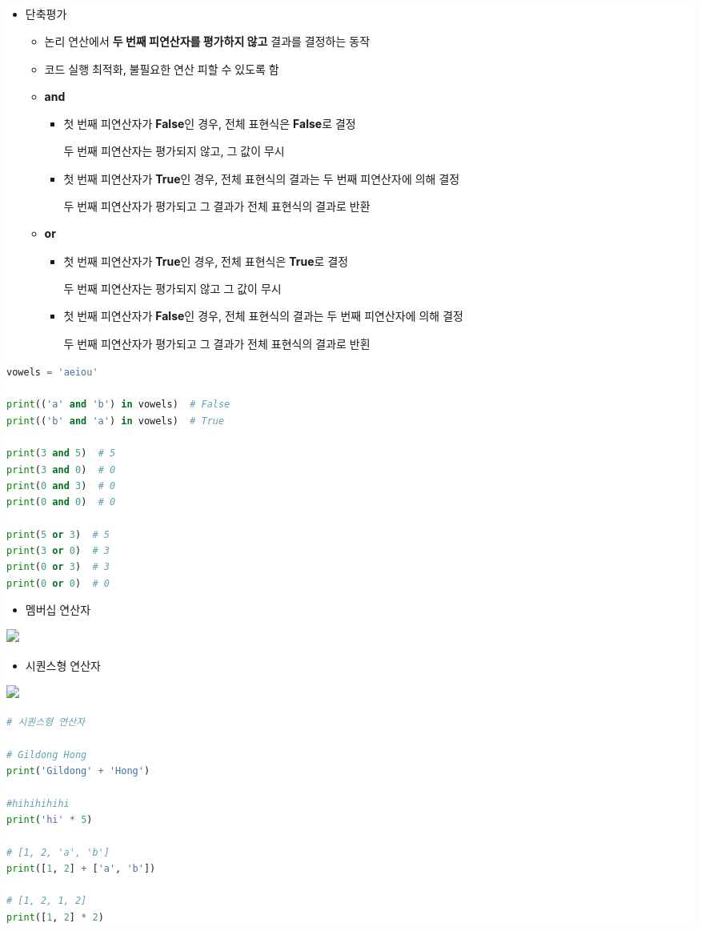 - 단축평가
  
  - 논리 연산에서 **두 번째 피연산자를 평가하지 않고** 결과를 결정하는 동작
  
  - 코드 실행 최적화, 불필요한 연산 피할 수 있도록 함
  
  - **and**
    
    - 첫 번째 피연산자가 **False**인 경우, 전체 표현식은 **False**로 결정
      
      두 번째 피연산자는 평가되지 않고, 그 값이 무시
    
    - 첫 번째 피연산자가  **True**인 경우, 전체 표현식의 결과는 두 번째 피연산자에 의해 결정
      
      두 번째 피연산자가 평가되고 그 결과가 전체 표현식의 결과로 반환
  
  - **or**
    
    - 첫 번째 피연산자가  **True**인 경우, 전체 표현식은 **True**로 결정
      
      두 번째 피연산자는 평가되지 않고 그 값이 무시
    
    - 첫 번째 피연산자가 **False**인 경우, 전체 표현식의 결과는 두 번째 피연산자에 의해 결정
      
      두 번째 피연산자가 평가되고 그 결과가 전체 표현식의 결과로 반횐

```python
vowels = 'aeiou'

print(('a' and 'b') in vowels)  # False
print(('b' and 'a') in vowels)  # True

print(3 and 5)  # 5
print(3 and 0)  # 0
print(0 and 3)  # 0
print(0 and 0)  # 0

print(5 or 3)  # 5
print(3 or 0)  # 3
print(0 or 3)  # 3
print(0 or 0)  # 0
```

- 멤버십 연산자



![](C:\Users\SSAFY\AppData\Roaming\marktext\images\2025-01-21-11-01-13-image.png)



- 시퀀스형 연산자



![](C:\Users\SSAFY\AppData\Roaming\marktext\images\2025-01-21-11-01-54-image.png)

```python
# 시퀀스형 연산자

# Gildong Hong
print('Gildong' + 'Hong')  

#hihihihihi
print('hi' * 5)  

# [1, 2, 'a', 'b']
print([1, 2] + ['a', 'b'])  

# [1, 2, 1, 2]
print([1, 2] * 2)  
```
